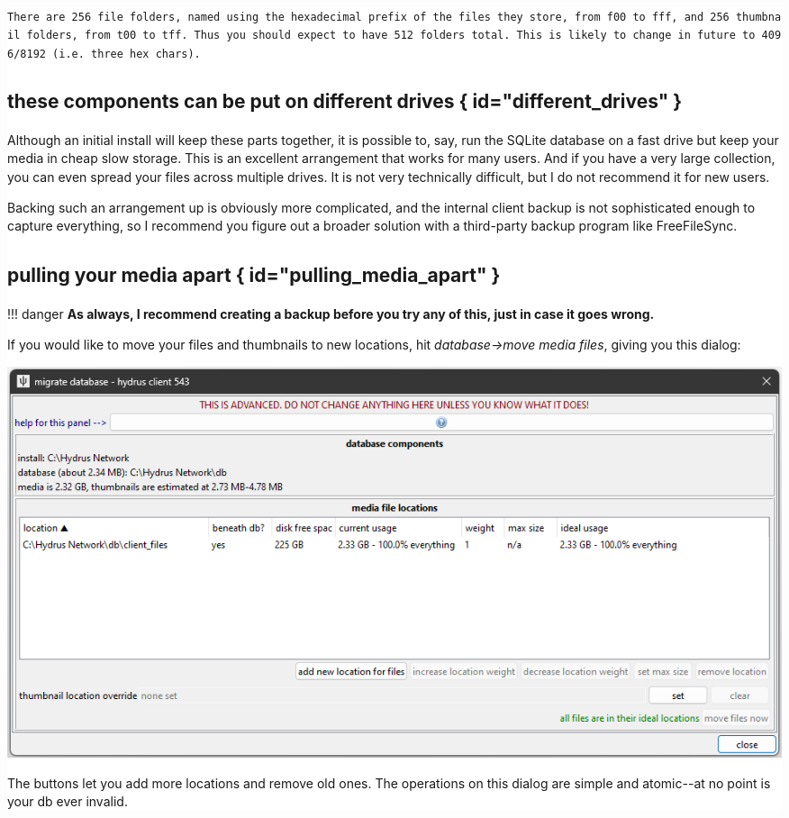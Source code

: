     There are 256 file folders, named using the hexadecimal prefix of the files they store, from f00 to fff, and 256 thumbnail folders, from t00 to tff. Thus you should expect to have 512 folders total. This is likely to change in future to 4096/8192 (i.e. three hex chars).
    

## these components can be put on different drives { id="different_drives" }

Although an initial install will keep these parts together, it is possible to, say, run the SQLite database on a fast drive but keep your media in cheap slow storage. This is an excellent arrangement that works for many users. And if you have a very large collection, you can even spread your files across multiple drives. It is not very technically difficult, but I do not recommend it for new users.

Backing such an arrangement up is obviously more complicated, and the internal client backup is not sophisticated enough to capture everything, so I recommend you figure out a broader solution with a third-party backup program like FreeFileSync.

## pulling your media apart { id="pulling_media_apart" }

!!! danger
    **As always, I recommend creating a backup before you try any of this, just in case it goes wrong.**

If you would like to move your files and thumbnails to new locations, hit _database->move media files_, giving you this dialog:

![](images/db_migration.png)

The buttons let you add more locations and remove old ones. The operations on this dialog are simple and atomic--at no point is your db ever invalid.
